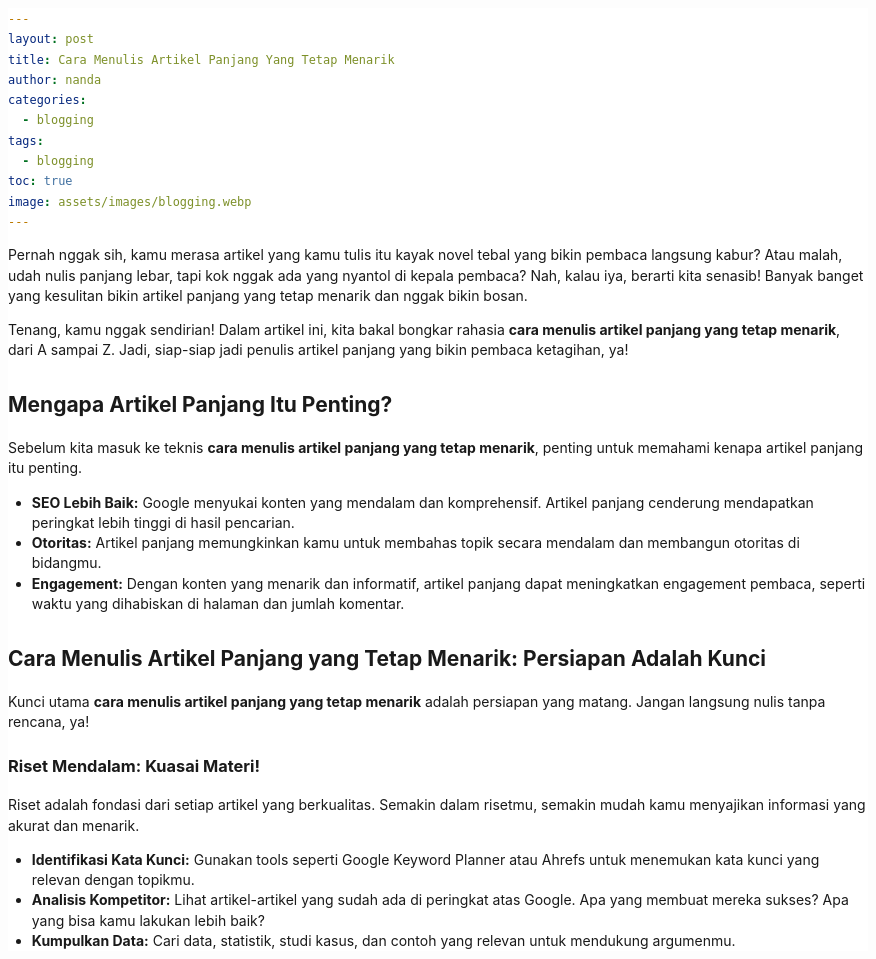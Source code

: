 ```yaml
---
layout: post
title: Cara Menulis Artikel Panjang Yang Tetap Menarik
author: nanda
categories:
  - blogging
tags:
  - blogging
toc: true
image: assets/images/blogging.webp
---
```



Pernah nggak sih, kamu merasa artikel yang kamu tulis itu kayak novel tebal yang bikin pembaca langsung kabur? Atau malah, udah nulis panjang lebar, tapi kok nggak ada yang nyantol di kepala pembaca? Nah, kalau iya, berarti kita senasib! Banyak banget yang kesulitan bikin artikel panjang yang tetap menarik dan nggak bikin bosan.

Tenang, kamu nggak sendirian! Dalam artikel ini, kita bakal bongkar rahasia **cara menulis artikel panjang yang tetap menarik**, dari A sampai Z. Jadi, siap-siap jadi penulis artikel panjang yang bikin pembaca ketagihan, ya!

## Mengapa Artikel Panjang Itu Penting?

Sebelum kita masuk ke teknis **cara menulis artikel panjang yang tetap menarik**, penting untuk memahami kenapa artikel panjang itu penting.

- **SEO Lebih Baik:** Google menyukai konten yang mendalam dan komprehensif. Artikel panjang cenderung mendapatkan peringkat lebih tinggi di hasil pencarian.
- **Otoritas:** Artikel panjang memungkinkan kamu untuk membahas topik secara mendalam dan membangun otoritas di bidangmu.
- **Engagement:** Dengan konten yang menarik dan informatif, artikel panjang dapat meningkatkan engagement pembaca, seperti waktu yang dihabiskan di halaman dan jumlah komentar.

## Cara Menulis Artikel Panjang yang Tetap Menarik: Persiapan Adalah Kunci

Kunci utama **cara menulis artikel panjang yang tetap menarik** adalah persiapan yang matang. Jangan langsung nulis tanpa rencana, ya!

### Riset Mendalam: Kuasai Materi!

Riset adalah fondasi dari setiap artikel yang berkualitas. Semakin dalam risetmu, semakin mudah kamu menyajikan informasi yang akurat dan menarik.

- **Identifikasi Kata Kunci:** Gunakan tools seperti Google Keyword Planner atau Ahrefs untuk menemukan kata kunci yang relevan dengan topikmu.
- **Analisis Kompetitor:** Lihat artikel-artikel yang sudah ada di peringkat atas Google. Apa yang membuat mereka sukses? Apa yang bisa kamu lakukan lebih baik?
- **Kumpulkan Data:** Cari data, statistik, studi kasus, dan contoh yang relevan untuk mendukung argumenmu.
